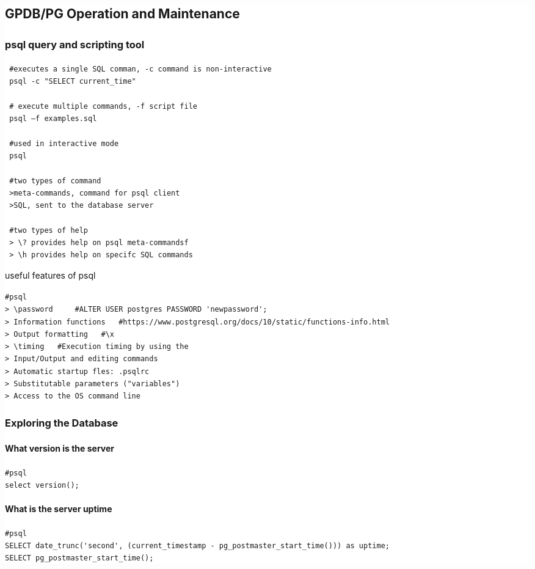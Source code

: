 ## GPDB/PG Operation and Maintenance



### psql query  and  scripting  tool

```
 #executes a single SQL comman, -c command is non-interactive
 psql -c "SELECT current_time"
 
 # execute multiple commands, -f script file
 psql –f examples.sql
 
 #used in interactive mode
 psql
 
 #two types of command
 >meta-commands, command for psql client
 >SQL, sent to the database server
 
 #two types of help 
 > \? provides help on psql meta-commandsf
 > \h provides help on specifc SQL commands
```

useful  features  of  psql

```
#psql 
> \password     #ALTER USER postgres PASSWORD 'newpassword';
> Information functions   #https://www.postgresql.org/docs/10/static/functions-info.html
> Output formatting   #\x
> \timing   #Execution timing by using the 
> Input/Output and editing commands
> Automatic startup fles: .psqlrc
> Substitutable parameters ("variables")
> Access to the OS command line
```





### Exploring  the  Database

#### What version is the server

```
#psql 
select version();
```

#### What is the server uptime

```
#psql
SELECT date_trunc('second', (current_timestamp - pg_postmaster_start_time())) as uptime;
SELECT pg_postmaster_start_time();
```
